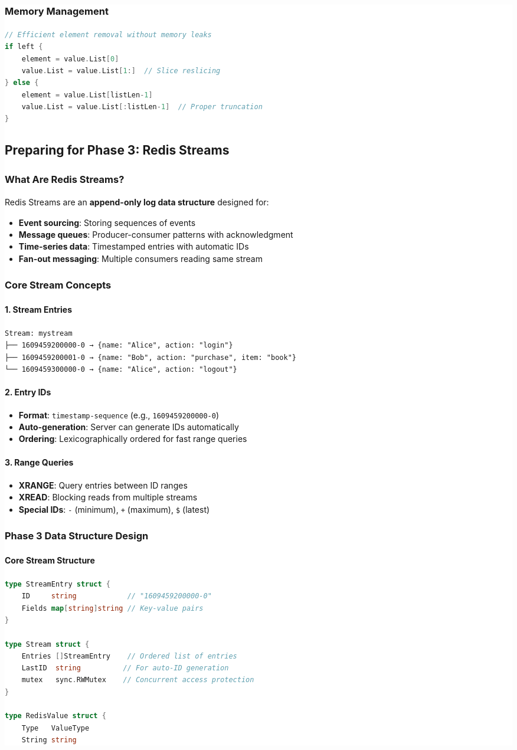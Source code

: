 ### Memory Management

```go
// Efficient element removal without memory leaks
if left {
    element = value.List[0]
    value.List = value.List[1:]  // Slice reslicing
} else {
    element = value.List[listLen-1]
    value.List = value.List[:listLen-1]  // Proper truncation
}
```

## Preparing for Phase 3: Redis Streams

### What Are Redis Streams?

Redis Streams are an **append-only log data structure** designed for:

- **Event sourcing**: Storing sequences of events
- **Message queues**: Producer-consumer patterns with acknowledgment
- **Time-series data**: Timestamped entries with automatic IDs
- **Fan-out messaging**: Multiple consumers reading same stream

### Core Stream Concepts

#### 1. **Stream Entries**

```
Stream: mystream
├── 1609459200000-0 → {name: "Alice", action: "login"}
├── 1609459200001-0 → {name: "Bob", action: "purchase", item: "book"}
└── 1609459300000-0 → {name: "Alice", action: "logout"}
```

#### 2. **Entry IDs**

- **Format**: `timestamp-sequence` (e.g., `1609459200000-0`)
- **Auto-generation**: Server can generate IDs automatically
- **Ordering**: Lexicographically ordered for fast range queries

#### 3. **Range Queries**

- **XRANGE**: Query entries between ID ranges
- **XREAD**: Blocking reads from multiple streams
- **Special IDs**: `-` (minimum), `+` (maximum), `$` (latest)

### Phase 3 Data Structure Design

#### Core Stream Structure

```go
type StreamEntry struct {
    ID     string            // "1609459200000-0"
    Fields map[string]string // Key-value pairs
}

type Stream struct {
    Entries []StreamEntry    // Ordered list of entries
    LastID  string          // For auto-ID generation
    mutex   sync.RWMutex    // Concurrent access protection
}

type RedisValue struct {
    Type   ValueType
    String string
```